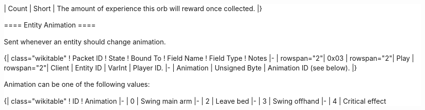  | Count
 | Short
 | The amount of experience this orb will reward once collected.
 |}

==== Entity Animation ====

Sent whenever an entity should change animation.

{| class="wikitable"
 ! Packet ID
 ! State
 ! Bound To
 ! Field Name
 ! Field Type
 ! Notes
 |-
 | rowspan="2"| 0x03
 | rowspan="2"| Play
 | rowspan="2"| Client
 | Entity ID
 | VarInt
 | Player ID.
 |-
 | Animation
 | Unsigned Byte
 | Animation ID (see below).
 |}

Animation can be one of the following values:

{| class="wikitable"
 ! ID
 ! Animation
 |-
 | 0
 | Swing main arm
 |-
 | 2
 | Leave bed
 |-
 | 3
 | Swing offhand
 |-
 | 4
 | Critical effect
